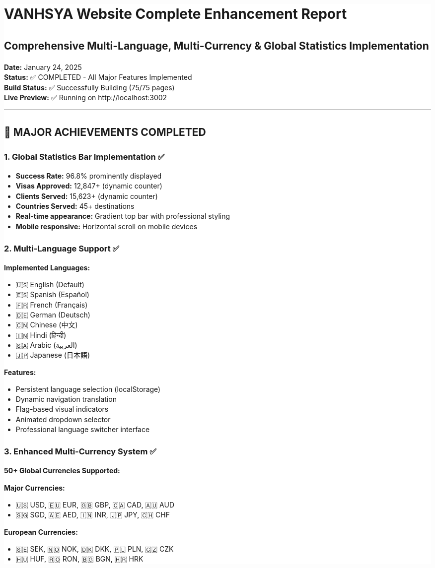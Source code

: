 # VANHSYA Website Complete Enhancement Report
## Comprehensive Multi-Language, Multi-Currency & Global Statistics Implementation

**Date:** January 24, 2025  
**Status:** ✅ COMPLETED - All Major Features Implemented  
**Build Status:** ✅ Successfully Building (75/75 pages)  
**Live Preview:** ✅ Running on http://localhost:3002

---

## 🎯 MAJOR ACHIEVEMENTS COMPLETED

### 1. Global Statistics Bar Implementation ✅
- **Success Rate:** 96.8% prominently displayed
- **Visas Approved:** 12,847+ (dynamic counter)
- **Clients Served:** 15,623+ (dynamic counter)
- **Countries Served:** 45+ destinations
- **Real-time appearance:** Gradient top bar with professional styling
- **Mobile responsive:** Horizontal scroll on mobile devices

### 2. Multi-Language Support ✅
**Implemented Languages:**
- 🇺🇸 English (Default)
- 🇪🇸 Spanish (Español)
- 🇫🇷 French (Français)
- 🇩🇪 German (Deutsch)
- 🇨🇳 Chinese (中文)
- 🇮🇳 Hindi (हिन्दी)
- 🇸🇦 Arabic (العربية)
- 🇯🇵 Japanese (日本語)

**Features:**
- Persistent language selection (localStorage)
- Dynamic navigation translation
- Flag-based visual indicators
- Animated dropdown selector
- Professional language switcher interface

### 3. Enhanced Multi-Currency System ✅
**50+ Global Currencies Supported:**

**Major Currencies:**
- 🇺🇸 USD, 🇪🇺 EUR, 🇬🇧 GBP, 🇨🇦 CAD, 🇦🇺 AUD
- 🇸🇬 SGD, 🇦🇪 AED, 🇮🇳 INR, 🇯🇵 JPY, 🇨🇭 CHF

**European Currencies:**
- 🇸🇪 SEK, 🇳🇴 NOK, 🇩🇰 DKK, 🇵🇱 PLN, 🇨🇿 CZK
- 🇭🇺 HUF, 🇷🇴 RON, 🇧🇬 BGN, 🇭🇷 HRK
